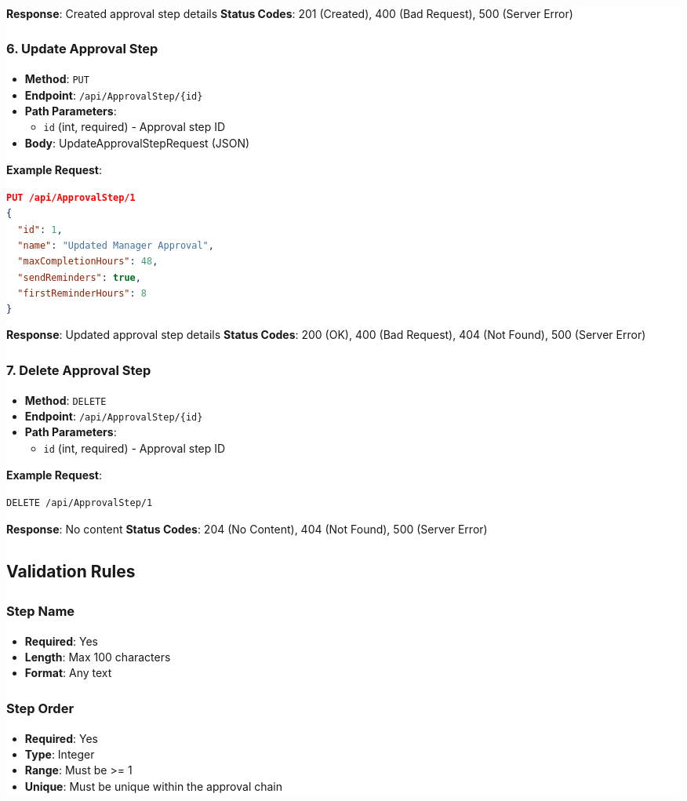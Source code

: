 **Response**: Created approval step details
**Status Codes**: 201 (Created), 400 (Bad Request), 500 (Server Error)

### 6. Update Approval Step
- **Method**: `PUT`
- **Endpoint**: `/api/ApprovalStep/{id}`
- **Path Parameters**:
  - `id` (int, required) - Approval step ID
- **Body**: UpdateApprovalStepRequest (JSON)

**Example Request**:
```json
PUT /api/ApprovalStep/1
{
  "id": 1,
  "name": "Updated Manager Approval",
  "maxCompletionHours": 48,
  "sendReminders": true,
  "firstReminderHours": 8
}
```

**Response**: Updated approval step details
**Status Codes**: 200 (OK), 400 (Bad Request), 404 (Not Found), 500 (Server Error)

### 7. Delete Approval Step
- **Method**: `DELETE`
- **Endpoint**: `/api/ApprovalStep/{id}`
- **Path Parameters**:
  - `id` (int, required) - Approval step ID

**Example Request**:
```
DELETE /api/ApprovalStep/1
```

**Response**: No content
**Status Codes**: 204 (No Content), 404 (Not Found), 500 (Server Error)

## Validation Rules

### Step Name
- **Required**: Yes
- **Length**: Max 100 characters
- **Format**: Any text

### Step Order
- **Required**: Yes
- **Type**: Integer
- **Range**: Must be >= 1
- **Unique**: Must be unique within the approval chain
